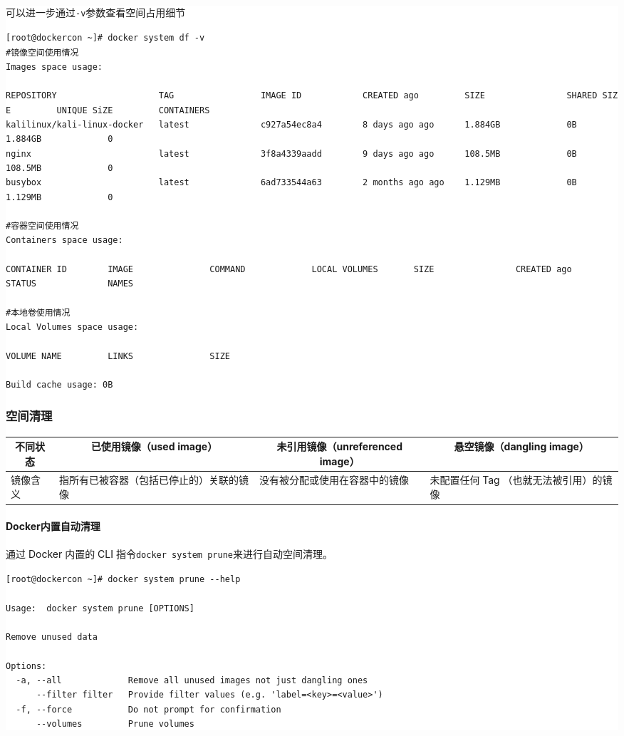 可以进一步通过`-v`参数查看空间占用细节

```text
[root@dockercon ~]# docker system df -v
#镜像空间使用情况
Images space usage:

REPOSITORY                    TAG                 IMAGE ID            CREATED ago         SIZE                SHARED SIZE         UNIQUE SiZE         CONTAINERS
kalilinux/kali-linux-docker   latest              c927a54ec8a4        8 days ago ago      1.884GB             0B                  1.884GB             0
nginx                         latest              3f8a4339aadd        9 days ago ago      108.5MB             0B                  108.5MB             0
busybox                       latest              6ad733544a63        2 months ago ago    1.129MB             0B                  1.129MB             0

#容器空间使用情况
Containers space usage:

CONTAINER ID        IMAGE               COMMAND             LOCAL VOLUMES       SIZE                CREATED ago         STATUS              NAMES

#本地卷使用情况
Local Volumes space usage:

VOLUME NAME         LINKS               SIZE

Build cache usage: 0B
```

### 空间清理

|   不同状态  |  已使用镜像（used image）   |  未引用镜像（unreferenced image）  |  悬空镜像（dangling image）   |
|-----|-----|-----|-----|
| 镜像含义 | 指所有已被容器（包括已停止的）关联的镜像 | 没有被分配或使用在容器中的镜像 | 未配置任何 Tag （也就无法被引用）的镜像 |

#### Docker内置自动清理

通过 Docker 内置的 CLI 指令`docker system prune`来进行自动空间清理。

```text
[root@dockercon ~]# docker system prune --help

Usage:  docker system prune [OPTIONS]

Remove unused data

Options:
  -a, --all             Remove all unused images not just dangling ones
      --filter filter   Provide filter values (e.g. 'label=<key>=<value>')
  -f, --force           Do not prompt for confirmation
      --volumes         Prune volumes
```


[comment]: <> (   ![image]&#40;https://github.com/bluesnie/Learning-notes/blob/master/Utils/img/20190407101329.png&#41;)
[comment]: <> (![image]&#40;https://github.com/bluesnie/Learning-notes/blob/master/Utils/img/20190407105316.png&#41;)
[comment]: <> (![image]&#40;https://github.com/bluesnie/Learning-notes/blob/master/Utils/img/20190407105239.png&#41;)
[comment]: <> (![image]&#40;https://github.com/bluesnie/Learning-notes/blob/master/Utils/img/20190407105512.png&#41;)
[comment]: <> (![image]&#40;https://github.com/bluesnie/Learning-notes/blob/master/Utils/img/20190407165702.png&#41;)
[comment]: <> (![image]&#40;https://github.com/bluesnie/Learning-notes/blob/master/Utils/img/20190408103517.png&#41;)
[comment]: <> (![image]&#40;https://github.com/bluesnie/Learning-notes/blob/master/Utils/img/20190408104601.png&#41;)
[comment]: <> (![image]&#40;https://github.com/bluesnie/Learning-notes/blob/master/Utils/img/20190408105802.png&#41;)
[comment]: <> (![image]&#40;https://github.com/bluesnie/Learning-notes/blob/master/Utils/img/20190408112528.png&#41;         )